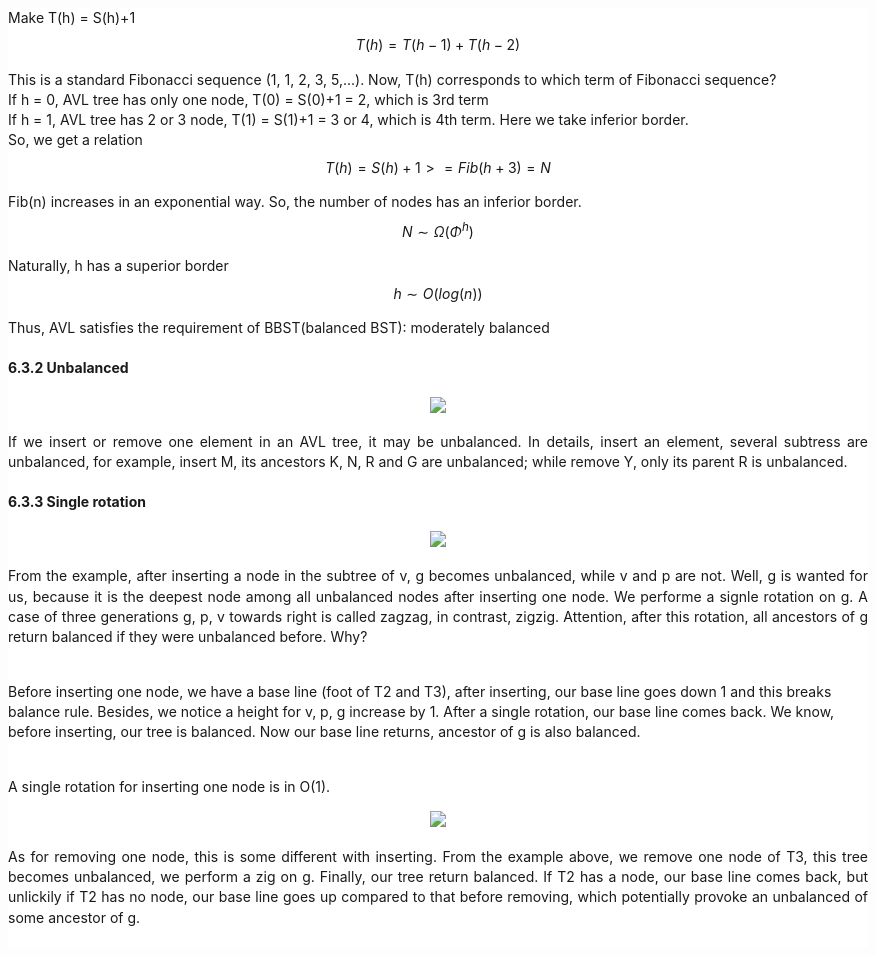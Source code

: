 Make T(h) = S(h)+1
$$T(h)=T(h-1)+T(h-2)$$

This is a standard Fibonacci sequence (1, 1, 2, 3, 5,...). Now, T(h) corresponds to which term of Fibonacci sequence?<br>
If h = 0, AVL tree has only one node, T(0) = S(0)+1 = 2, which is 3rd term<br>
If h = 1, AVL tree has 2 or 3 node, T(1) = S(1)+1 = 3 or 4, which is 4th term. Here we take inferior border.<br>
So, we get a relation
$$T(h) = S(h)+1 >= Fib(h+3)=N$$

Fib(n) increases in an exponential way. So, the number of nodes has an inferior border.
$$N \sim \Omega(\Phi^{h})$$

Naturally, h has a superior border
$$h \sim O(log(n))$$

Thus, AVL satisfies the requirement of BBST(balanced BST): moderately balanced
</p>

#### 6.3.2 Unbalanced
<center><img src="https://raw.githubusercontent.com/chaopan1995/chaopan1995.github.io/master/_imgs/DSA/avl_unbalanced.png"/></center>
<p align="justify">
If we insert or remove one element in an AVL tree, it may be unbalanced. In details, insert an element, several subtress are unbalanced, for example, insert M, its ancestors K, N, R and G are unbalanced; while remove Y, only its parent R is unbalanced.
</p>

#### 6.3.3 Single rotation
<center><img src="https://raw.githubusercontent.com/chaopan1995/chaopan1995.github.io/master/_imgs/DSA/avl_signle_rotation_insert.png"/></center>
<p align="justify">
From the example, after inserting a node in the subtree of v, g becomes unbalanced, while v and p are not. Well, g is wanted for us, because it is the deepest node among all unbalanced nodes after inserting one node. We performe a signle rotation on g. A case of three generations g, p, v towards right is called zagzag, in contrast, zigzig. Attention, after this rotation, all ancestors of g return balanced if they were unbalanced before. Why?<br><br>

Before inserting one node, we have a base line (foot of T2 and T3), after inserting, our base line goes down 1 and this breaks balance rule. Besides, we notice a height for v, p, g increase by 1. After a single rotation, our base line comes back. We know, before inserting, our tree is balanced. Now our base line returns, ancestor of g is also balanced.<br><br>

A single rotation for inserting one node is in O(1).
<center><img src="https://raw.githubusercontent.com/chaopan1995/chaopan1995.github.io/master/_imgs/DSA/avl_single_rotation_remove.png"/></center>
</p>
<p align="justify">
As for removing one node, this is some different with inserting. From the example above, we remove one node of T3, this tree becomes unbalanced, we perform a zig on g. Finally, our tree return balanced. If T2 has a node, our base line comes back, but unlickily if T2 has no node, our base line goes up compared to that before removing, which potentially provoke an unbalanced of some ancestor of g.<br><br>
